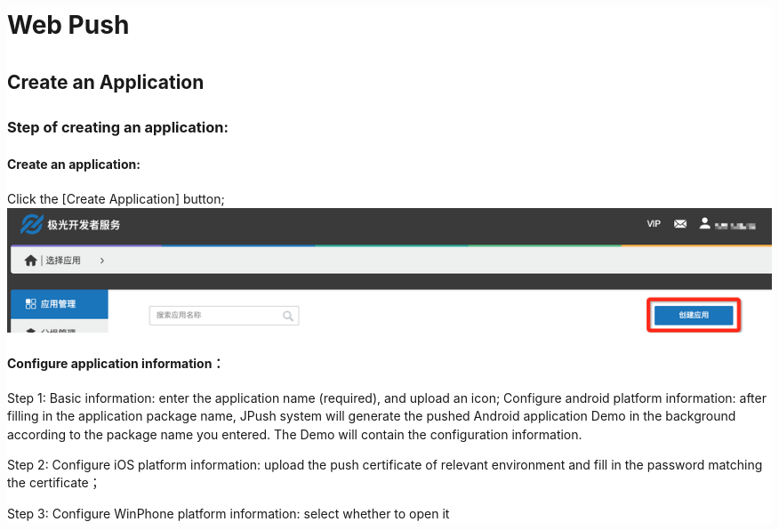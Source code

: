 # Web Push

## Create an Application

### Step of creating an application:

#### Create an application:

Click the [Create Application] button;
![](image/create_application.png)

#### Configure application information：

Step 1: Basic information: enter the application name (required), and upload an icon;
Configure android platform information: after filling in the application package name, JPush system will generate the pushed Android application Demo in the background according to the package name you entered. The Demo will contain the configuration information.

Step 2: Configure iOS platform information: upload the push certificate of relevant environment and fill in the password matching the certificate；

Step 3: Configure WinPhone platform information: select whether to open it

[0]: image/report_functions.png
[1]: image/report_functions2.png